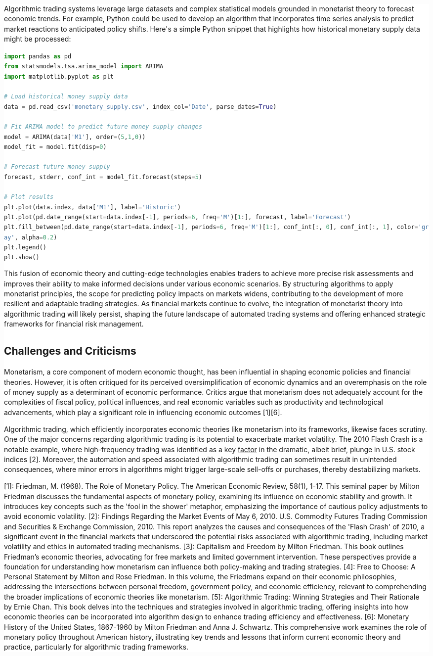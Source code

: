 Algorithmic trading systems leverage large datasets and complex statistical models grounded in monetarist theory to forecast economic trends. For example, Python could be used to develop an algorithm that incorporates time series analysis to predict market reactions to anticipated policy shifts. Here's a simple Python snippet that highlights how historical monetary supply data might be processed:

```python
import pandas as pd
from statsmodels.tsa.arima_model import ARIMA
import matplotlib.pyplot as plt

# Load historical money supply data
data = pd.read_csv('monetary_supply.csv', index_col='Date', parse_dates=True)

# Fit ARIMA model to predict future money supply changes
model = ARIMA(data['M1'], order=(5,1,0))
model_fit = model.fit(disp=0)

# Forecast future money supply
forecast, stderr, conf_int = model_fit.forecast(steps=5)

# Plot results
plt.plot(data.index, data['M1'], label='Historic')
plt.plot(pd.date_range(start=data.index[-1], periods=6, freq='M')[1:], forecast, label='Forecast')
plt.fill_between(pd.date_range(start=data.index[-1], periods=6, freq='M')[1:], conf_int[:, 0], conf_int[:, 1], color='gray', alpha=0.2)
plt.legend()
plt.show()
```

This fusion of economic theory and cutting-edge technologies enables traders to achieve more precise risk assessments and improves their ability to make informed decisions under various economic scenarios. By structuring algorithms to apply monetarist principles, the scope for predicting policy impacts on markets widens, contributing to the development of more resilient and adaptable trading strategies. As financial markets continue to evolve, the integration of monetarist theory into algorithmic trading will likely persist, shaping the future landscape of automated trading systems and offering enhanced strategic frameworks for financial risk management.

## Challenges and Criticisms

Monetarism, a core component of modern economic thought, has been influential in shaping economic policies and financial theories. However, it is often critiqued for its perceived oversimplification of economic dynamics and an overemphasis on the role of money supply as a determinant of economic performance. Critics argue that monetarism does not adequately account for the complexities of fiscal policy, political influences, and real economic variables such as productivity and technological advancements, which play a significant role in influencing economic outcomes [1][6]. 

Algorithmic trading, which efficiently incorporates economic theories like monetarism into its frameworks, likewise faces scrutiny. One of the major concerns regarding algorithmic trading is its potential to exacerbate market volatility. The 2010 Flash Crash is a notable example, where high-frequency trading was identified as a key [factor](/wiki/factor-investing) in the dramatic, albeit brief, plunge in U.S. stock indices [2]. Moreover, the automation and speed associated with algorithmic trading can sometimes result in unintended consequences, where minor errors in algorithms might trigger large-scale sell-offs or purchases, thereby destabilizing markets.


[1]: Friedman, M. (1968). The Role of Monetary Policy. The American Economic Review, 58(1), 1-17. This seminal paper by Milton Friedman discusses the fundamental aspects of monetary policy, examining its influence on economic stability and growth. It introduces key concepts such as the 'fool in the shower' metaphor, emphasizing the importance of cautious policy adjustments to avoid economic volatility.
[2]: Findings Regarding the Market Events of May 6, 2010. U.S. Commodity Futures Trading Commission and Securities & Exchange Commission, 2010. This report analyzes the causes and consequences of the 'Flash Crash' of 2010, a significant event in the financial markets that underscored the potential risks associated with algorithmic trading, including market volatility and ethics in automated trading mechanisms.
[3]: Capitalism and Freedom by Milton Friedman. This book outlines Friedman’s economic theories, advocating for free markets and limited government intervention. These perspectives provide a foundation for understanding how monetarism can influence both policy-making and trading strategies.
[4]: Free to Choose: A Personal Statement by Milton and Rose Friedman. In this volume, the Friedmans expand on their economic philosophies, addressing the intersections between personal freedom, government policy, and economic efficiency, relevant to comprehending the broader implications of economic theories like monetarism.
[5]: Algorithmic Trading: Winning Strategies and Their Rationale by Ernie Chan. This book delves into the techniques and strategies involved in algorithmic trading, offering insights into how economic theories can be incorporated into algorithm design to enhance trading efficiency and effectiveness.
[6]: Monetary History of the United States, 1867-1960 by Milton Friedman and Anna J. Schwartz. This comprehensive work examines the role of monetary policy throughout American history, illustrating key trends and lessons that inform current economic theory and practice, particularly for algorithmic trading frameworks.
